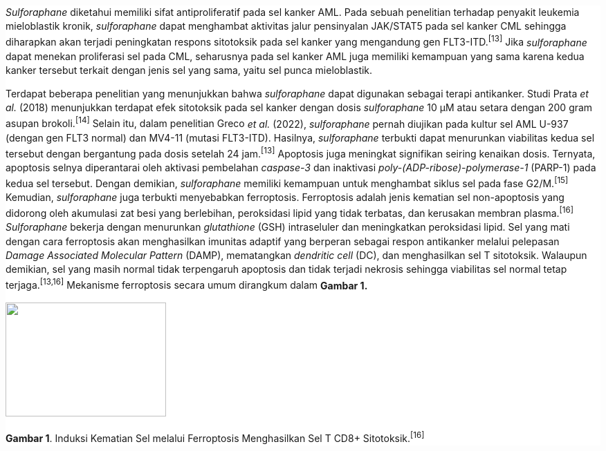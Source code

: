 <p><span class="font0" style="font-style:italic;">Sulforaphane</span><span class="font0"> diketahui memiliki sifat antiproliferatif pada sel kanker AML. Pada sebuah penelitian terhadap penyakit leukemia mieloblastik kronik, </span><span class="font0" style="font-style:italic;">sulforaphane </span><span class="font0">dapat menghambat aktivitas jalur pensinyalan JAK/STAT5 pada sel kanker CML sehingga diharapkan akan terjadi peningkatan respons sitotoksik pada sel kanker yang mengandung gen FLT3-ITD.<sup>[13]</sup> Jika </span><span class="font0" style="font-style:italic;">sulforaphane</span><span class="font0"> dapat menekan proliferasi sel pada CML, seharusnya pada sel kanker AML juga memiliki kemampuan yang sama karena kedua kanker tersebut terkait dengan jenis sel yang sama, yaitu sel punca mieloblastik.</span></p>
<p><span class="font0">Terdapat beberapa penelitian yang menunjukkan bahwa </span><span class="font0" style="font-style:italic;">sulforaphane</span><span class="font0"> dapat digunakan sebagai terapi antikanker. Studi Prata </span><span class="font0" style="font-style:italic;">et al.</span><span class="font0"> (2018) menunjukkan terdapat efek sitotoksik pada sel kanker dengan dosis </span><span class="font0" style="font-style:italic;">sulforaphane</span><span class="font0"> 10 μM atau setara dengan 200 gram asupan brokoli.<sup>[14]</sup> Selain itu, dalam penelitian Greco </span><span class="font0" style="font-style:italic;">et al.</span><span class="font0"> (2022), </span><span class="font0" style="font-style:italic;">sulforaphane </span><span class="font0">pernah diujikan pada kultur sel AML U-937 (dengan gen FLT3 normal) dan MV4-11 (mutasi FLT3-ITD). Hasilnya, </span><span class="font0" style="font-style:italic;">sulforaphane </span><span class="font0">terbukti dapat menurunkan viabilitas kedua sel tersebut dengan bergantung pada dosis setelah 24 jam.<sup>[13]</sup> Apoptosis juga meningkat signifikan seiring kenaikan dosis. Ternyata, apoptosis selnya diperantarai oleh aktivasi pembelahan </span><span class="font0" style="font-style:italic;">caspase-3</span><span class="font0"> dan inaktivasi </span><span class="font0" style="font-style:italic;">poly-(ADP-ribose)-polymerase-1</span><span class="font0"> (PARP-1) pada kedua sel tersebut. Dengan demikian, </span><span class="font0" style="font-style:italic;">sulforaphane</span><span class="font0"> memiliki kemampuan untuk menghambat siklus sel pada fase G2/M.<sup>[15] </sup>Kemudian, </span><span class="font0" style="font-style:italic;">sulforaphane</span><span class="font0"> juga terbukti menyebabkan ferroptosis. Ferroptosis adalah jenis kematian sel non-apoptosis yang didorong oleh akumulasi zat besi yang berlebihan, peroksidasi lipid yang tidak terbatas, dan kerusakan membran plasma.<sup>[16] </sup></span><span class="font0" style="font-style:italic;">Sulforaphane</span><span class="font0"> bekerja dengan menurunkan </span><span class="font0" style="font-style:italic;">glutathione</span><span class="font0"> (GSH) intraseluler dan meningkatkan peroksidasi lipid. Sel yang mati dengan cara ferroptosis akan menghasilkan imunitas adaptif yang berperan sebagai respon antikanker melalui pelepasan </span><span class="font0" style="font-style:italic;">Damage Associated Molecular Pattern </span><span class="font0">(DAMP), mematangkan </span><span class="font0" style="font-style:italic;">dendritic cell</span><span class="font0"> (DC), dan menghasilkan sel T sitotoksik. Walaupun demikian, sel yang masih normal tidak terpengaruh apoptosis dan tidak terjadi nekrosis sehingga viabilitas sel normal tetap terjaga.<sup>[13,16]</sup> Mekanisme ferroptosis secara umum dirangkum dalam </span><span class="font0" style="font-weight:bold;">Gambar 1.</span></p><img src="https://jurnal.harianregional.com/media/99872-2.jpg" alt="" style="width:174pt;height:124pt;">
<p><span class="font0" style="font-weight:bold;">Gambar 1</span><span class="font0">. Induksi Kematian Sel melalui Ferroptosis Menghasilkan Sel T CD8+ Sitotoksik.<sup>[16]</sup></span></p>